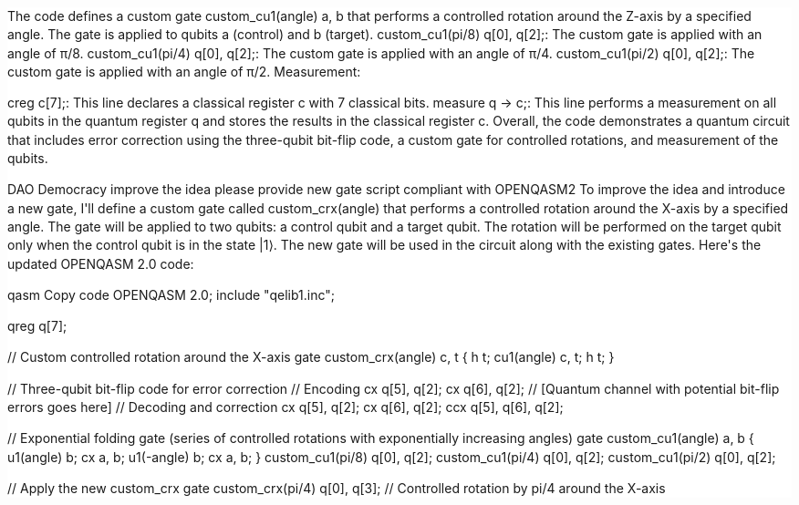 The code defines a custom gate custom_cu1(angle) a, b that performs a controlled rotation around the Z-axis by a specified angle. The gate is applied to qubits a (control) and b (target).
custom_cu1(pi/8) q[0], q[2];: The custom gate is applied with an angle of π/8.
custom_cu1(pi/4) q[0], q[2];: The custom gate is applied with an angle of π/4.
custom_cu1(pi/2) q[0], q[2];: The custom gate is applied with an angle of π/2.
Measurement:

creg c[7];: This line declares a classical register c with 7 classical bits.
measure q -> c;: This line performs a measurement on all qubits in the quantum register q and stores the results in the classical register c.
Overall, the code demonstrates a quantum circuit that includes error correction using the three-qubit bit-flip code, a custom gate for controlled rotations, and measurement of the qubits.





DAO Democracy
improve the idea please provide new gate script compliant with OPENQASM2
To improve the idea and introduce a new gate, I'll define a custom gate called custom_crx(angle) that performs a controlled rotation around the X-axis by a specified angle. The gate will be applied to two qubits: a control qubit and a target qubit. The rotation will be performed on the target qubit only when the control qubit is in the state |1⟩. The new gate will be used in the circuit along with the existing gates. Here's the updated OPENQASM 2.0 code:

qasm
Copy code
OPENQASM 2.0;
include "qelib1.inc";

qreg q[7];

// Custom controlled rotation around the X-axis
gate custom_crx(angle) c, t {
  h t;
  cu1(angle) c, t;
  h t;
}

// Three-qubit bit-flip code for error correction
// Encoding
cx q[5], q[2];
cx q[6], q[2];
// [Quantum channel with potential bit-flip errors goes here]
// Decoding and correction
cx q[5], q[2];
cx q[6], q[2];
ccx q[5], q[6], q[2];

// Exponential folding gate (series of controlled rotations with exponentially increasing angles)
gate custom_cu1(angle) a, b { u1(angle) b; cx a, b; u1(-angle) b; cx a, b; }
custom_cu1(pi/8) q[0], q[2];
custom_cu1(pi/4) q[0], q[2];
custom_cu1(pi/2) q[0], q[2];

// Apply the new custom_crx gate
custom_crx(pi/4) q[0], q[3]; // Controlled rotation by pi/4 around the X-axis
